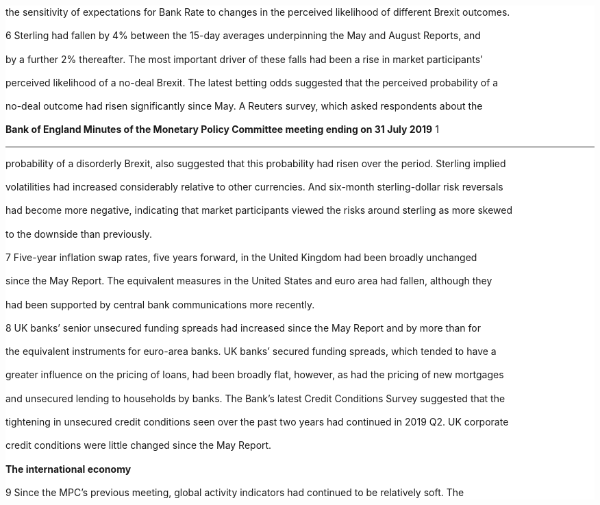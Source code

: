 the sensitivity of expectations for Bank Rate to changes in the perceived likelihood of different Brexit outcomes.

6 Sterling had fallen by 4% between the 15-day averages underpinning the May and August Reports, and

by a further 2% thereafter. The most important driver of these falls had been a rise in market participants’

perceived likelihood of a no-deal Brexit. The latest betting odds suggested that the perceived probability of a

no-deal outcome had risen significantly since May. A Reuters survey, which asked respondents about the

**Bank of England Minutes of the Monetary Policy Committee meeting ending on 31 July 2019** 1


-----

probability of a disorderly Brexit, also suggested that this probability had risen over the period. Sterling implied

volatilities had increased considerably relative to other currencies. And six-month sterling-dollar risk reversals

had become more negative, indicating that market participants viewed the risks around sterling as more skewed

to the downside than previously.

7 Five-year inflation swap rates, five years forward, in the United Kingdom had been broadly unchanged

since the May Report. The equivalent measures in the United States and euro area had fallen, although they

had been supported by central bank communications more recently.

8 UK banks’ senior unsecured funding spreads had increased since the May Report and by more than for

the equivalent instruments for euro-area banks. UK banks’ secured funding spreads, which tended to have a

greater influence on the pricing of loans, had been broadly flat, however, as had the pricing of new mortgages

and unsecured lending to households by banks. The Bank’s latest Credit Conditions Survey suggested that the

tightening in unsecured credit conditions seen over the past two years had continued in 2019 Q2. UK corporate

credit conditions were little changed since the May Report.

**The international economy**

9 Since the MPC’s previous meeting, global activity indicators had continued to be relatively soft. The
